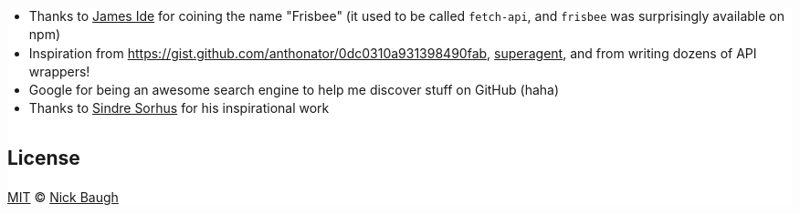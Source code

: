 * Thanks to [James Ide][ide] for coining the name "Frisbee" (it used to be called `fetch-api`, and `frisbee` was surprisingly available on npm)
* Inspiration from <https://gist.github.com/anthonator/0dc0310a931398490fab>, [superagent][superagent], and from writing dozens of API wrappers!
* Google for being an awesome search engine to help me discover stuff on GitHub (haha)
* Thanks to [Sindre Sorhus](https://github.com/sindresorhus) for his inspirational work


## License

[MIT](LICENSE) © [Nick Baugh](http://niftylettuce.com/)


## 

[nodejs]: https://nodejs.org

[fetch-network-method]: https://facebook.github.io/react-native/docs/network.html#fetch

[npm-image]: http://img.shields.io/npm/v/frisbee.svg?style=flat

[npm-url]: https://npmjs.org/package/frisbee

[npm-downloads]: http://img.shields.io/npm/dm/frisbee.svg?style=flat

[ide]: https://github.com/ide

[react]: https://facebook.github.io/react/

[angular]: https://angularjs.org/

[issue]: https://github.com/niftylettuce/frisbee/issues

[automatic-ip-configuration]: http://moduscreate.com/automated-ip-configuration-for-react-native-development/

[slack-image]: http://slack.crocodilejs.com/badge.svg

[slack-url]: http://slack.crocodilejs.com

[lad-url]: https://lad.js.org

[qs-url]: https://github.com/ljharb/qs

[axios]: https://github.com/mzabriskie/axios

[fetch]: https://developer.mozilla.org/en-US/docs/Web/API/Fetch_API

[react-native]: https://facebook.github.io/react-native

[superagent]: https://github.com/visionmedia/superagent

[request]: https://github.com/request/request

[babel-polyfill]: https://babeljs.io/docs/en/babel-polyfill

[eslint-plugin-compat]: https://github.com/amilajack/eslint-plugin-compat

[cabin]: https://cabinjs.com

[fetch-documentation]: https://developer.mozilla.org/en-US/docs/Web/API/Fetch_API/Using_Fetch

[cross-fetch]: https://github.com/lquixada/cross-fetch

[abort-controller]: https://github.com/mysticatea/abort-controller

[ky]: https://github.com/sindresorhus/ky

[got]: https://github.com/sindresorhus/got

[ajax]: https://api.jquery.com/jquery.ajax/
